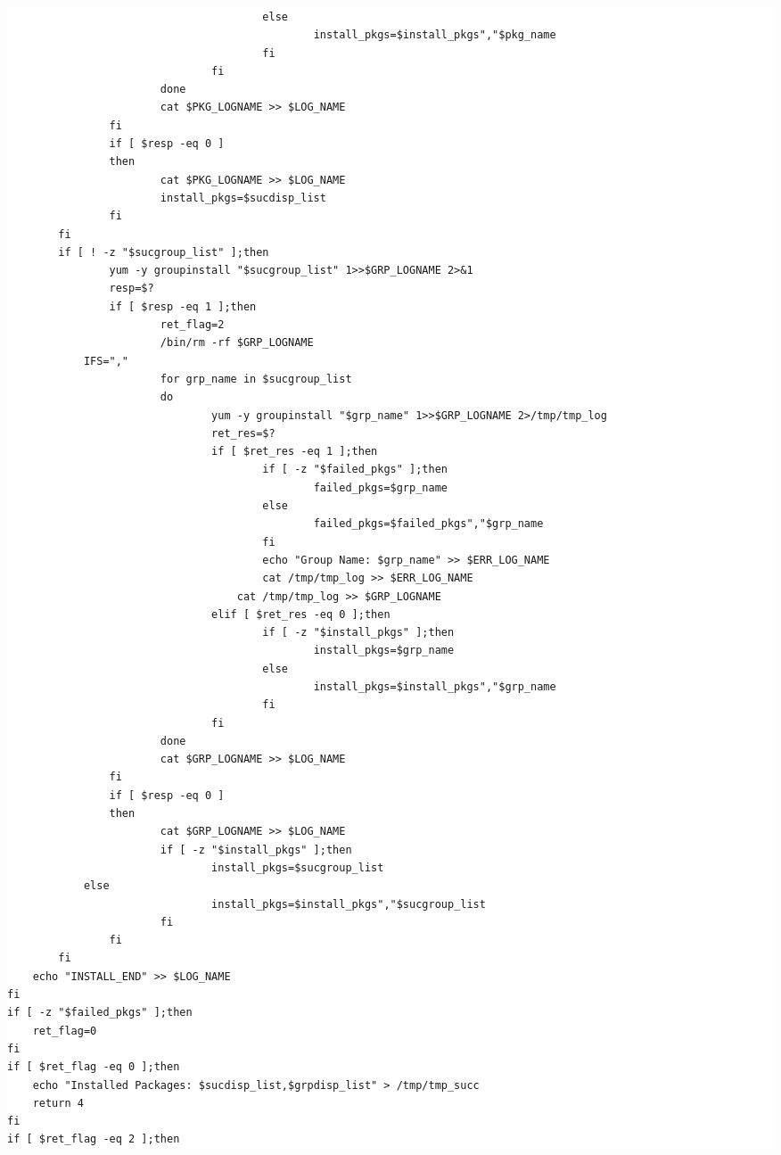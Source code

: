```
                                        else
                                                install_pkgs=$install_pkgs","$pkg_name
                                        fi
                                fi
                        done
                        cat $PKG_LOGNAME >> $LOG_NAME
                fi
                if [ $resp -eq 0 ]
                then
                        cat $PKG_LOGNAME >> $LOG_NAME
                        install_pkgs=$sucdisp_list
                fi
        fi
        if [ ! -z "$sucgroup_list" ];then
                yum -y groupinstall "$sucgroup_list" 1>>$GRP_LOGNAME 2>&1
                resp=$?
                if [ $resp -eq 1 ];then
                        ret_flag=2
                        /bin/rm -rf $GRP_LOGNAME
            IFS=","
                        for grp_name in $sucgroup_list
                        do
                                yum -y groupinstall "$grp_name" 1>>$GRP_LOGNAME 2>/tmp/tmp_log
                                ret_res=$?
                                if [ $ret_res -eq 1 ];then
                                        if [ -z "$failed_pkgs" ];then
                                                failed_pkgs=$grp_name
                                        else
                                                failed_pkgs=$failed_pkgs","$grp_name
                                        fi
                                        echo "Group Name: $grp_name" >> $ERR_LOG_NAME
                                        cat /tmp/tmp_log >> $ERR_LOG_NAME
                                    cat /tmp/tmp_log >> $GRP_LOGNAME
                                elif [ $ret_res -eq 0 ];then
                                        if [ -z "$install_pkgs" ];then
                                                install_pkgs=$grp_name
                                        else
                                                install_pkgs=$install_pkgs","$grp_name
                                        fi
                                fi
                        done
                        cat $GRP_LOGNAME >> $LOG_NAME
                fi
                if [ $resp -eq 0 ]
                then
                        cat $GRP_LOGNAME >> $LOG_NAME
                        if [ -z "$install_pkgs" ];then
                                install_pkgs=$sucgroup_list
            else
                                install_pkgs=$install_pkgs","$sucgroup_list
                        fi
                fi
        fi
    echo "INSTALL_END" >> $LOG_NAME
fi
if [ -z "$failed_pkgs" ];then
    ret_flag=0
fi
if [ $ret_flag -eq 0 ];then
    echo "Installed Packages: $sucdisp_list,$grpdisp_list" > /tmp/tmp_succ
    return 4
fi
if [ $ret_flag -eq 2 ];then
```